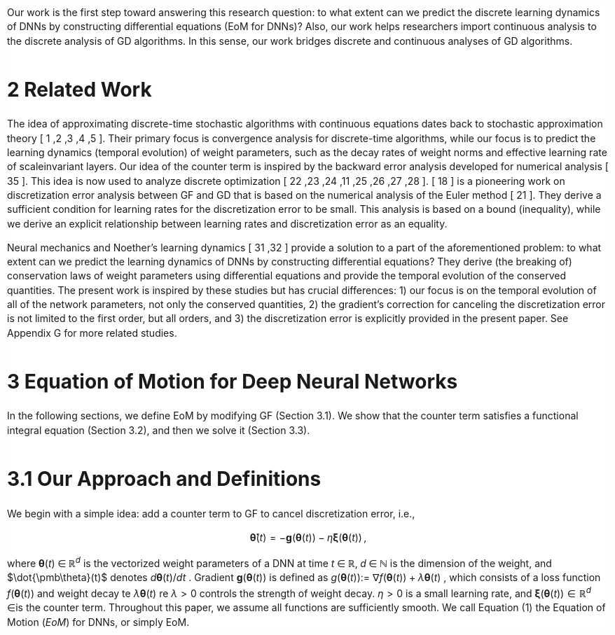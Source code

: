 Our work is the first step toward answering this research question: to what extent can we predict the discrete learning dynamics of DNNs by constructing differential equations (EoM for DNNs)? Also, our work helps researchers import continuous analysis to the discrete analysis of GD algorithms. In this sense, our work bridges discrete and continuous analyses of GD algorithms.  

# 2 Related Work  

The idea of approximating discrete-time stochastic algorithms with continuous equations dates back to stochastic approximation theory [ 1 ,2 ,3 ,4 ,5 ]. Their primary focus is convergence analysis for discrete-time algorithms, while our focus is to predict the learning dynamics (temporal evolution) of weight parameters, such as the decay rates of weight norms and effective learning rate of scaleinvariant layers. Our idea of the counter term is inspired by the backward error analysis developed for numerical analysis [ 35 ]. This idea is now used to analyze discrete optimization [ 22 ,23 ,24 ,11 ,25 ,26 ,27 ,28 ]. [ 18 ] is a pioneering work on discretization error analysis between GF and GD that is based on the numerical analysis of the Euler method [ 21 ]. They derive a sufficient condition for learning rates for the discretization error to be small. This analysis is based on a bound (inequality), while we derive an explicit relationship between learning rates and discretization error as an equality.  

Neural mechanics and Noether’s learning dynamics [ 31 ,32 ] provide a solution to a part of the aforementioned problem: to what extent can we predict the learning dynamics of DNNs by constructing differential equations? They derive (the breaking of) conservation laws of weight parameters using differential equations and provide the temporal evolution of the conserved quantities. The present work is inspired by these studies but has crucial differences: 1) our focus is on the temporal evolution of all of the network parameters, not only the conserved quantities, 2) the gradient’s correction for canceling the discretization error is not limited to the first order, but all orders, and 3) the discretization error is explicitly provided in the present paper. See Appendix G for more related studies.  

# 3 Equation of Motion for Deep Neural Networks  

In the following sections, we define EoM by modifying GF (Section 3.1). We show that the counter term satisfies a functional integral equation (Section 3.2), and then we solve it (Section 3.3).  

# 3.1 Our Approach and Definitions  

We begin with a simple idea: add a counter term to GF to cancel discretization error, i.e.,  

$$
\pmb{\dot{\theta}}(t)=-\pmb{g}(\pmb{\theta}(t))-\eta\pmb{\xi}(\pmb{\theta}(t))\,,
$$  

where $\pmb{\theta}(t)\;\in\;\mathbb{R}^{d}$ is the vectorized weight parameters of a DNN at time $t\;\in\;\mathbb{R},\;d\;\in\;\mathbb{N}$ is the dimension of the weight, and $\dot{\pmb\theta}(t)$ denotes $d\pmb{\theta}(t)/d t$ . Gradient $\pmb{g}(\pmb{\theta}(t))$ is defined as $g(\pmb\theta(t)):=$ $\nabla f(\pmb\theta(t))+\lambda\pmb\theta(t)$ , which consists of a loss function $f(\pmb\theta(t))$ and weight decay te $\lambda\pmb{\theta}(t)$ re $\lambda>0$ controls the strength of weight decay. $\eta>0$ is a small learning rate, and $\pmb{\xi}(\pmb{\theta}(t))\in\mathbb{R}^{d}$ ∈is the counter term. Throughout this paper, we assume all functions are sufficiently smooth. We call Equation (1) the Equation of Motion $(E o M)$ for DNNs, or simply EoM.  
